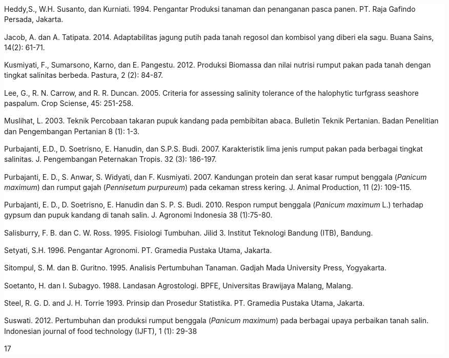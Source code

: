 <p><span class="font11">Heddy,S., W.H. Susanto, dan Kurniati. 1994. Pengantar Produksi tanaman dan penanganan pasca panen. PT. Raja Gafindo Persada, Jakarta.</span></p>
<p><span class="font11">Jacob, A. dan A. Tatipata. 2014. Adaptabilitas jagung putih pada tanah regosol dan kombisol yang diberi ela sagu. Buana Sains, 14(2): 61-71.</span></p>
<p><span class="font11">Kusmiyati, F., Sumarsono, Karno, dan E. Pangestu. 2012. Produksi Biomassa dan nilai nutrisi rumput pakan pada tanah dengan tingkat salinitas berbeda. Pastura, 2 (2): 84-87.</span></p>
<p><span class="font11">Lee, G., R. N. Carrow, and R. R. Duncan. 2005. Criteria for assessing salinity tolerance of the halophytic turfgrass seashore paspalum. Crop Sciense, 45: 251-258.</span></p>
<p><span class="font11">Muslihat, L. 2003. Teknik Percobaan takaran pupuk kandang pada pembibitan abaca. Bulletin Teknik Pertanian. Badan Penelitian dan Pengembangan Pertanian 8 (1): 1-3.</span></p>
<p><span class="font11">Purbajanti, E.D., D. Soetrisno, E. Hanudin, dan S.P.S. Budi. 2007. Karakteristik lima jenis rumput pakan pada berbagai tingkat salinitas. J. Pengembangan Peternakan Tropis. 32 (3): 186-197.</span></p>
<p><span class="font11">Purbajanti, E. D., S. Anwar, S. Widyati, dan F. Kusmiyati. 2007. Kandungan protein dan serat kasar rumput benggala (</span><span class="font11" style="font-style:italic;">Panicum maximum</span><span class="font11">) dan rumput gajah (</span><span class="font11" style="font-style:italic;">Pennisetum purpureum</span><span class="font11">) pada cekaman stress kering. J. Animal Production, 11 (2): 109-115.</span></p>
<p><span class="font11">Purbajanti, E. D., D. Soetrisno, E. Hanudin dan S. P. S. Budi. 2010. Respon rumput benggala (</span><span class="font11" style="font-style:italic;">Panicum maximum</span><span class="font11"> L.) terhadap gypsum dan pupuk kandang di tanah salin. J. Agronomi Indonesia 38 (1):75-80.</span></p>
<p><span class="font11">Salisburry, F. B. dan C. W. Ross. 1995. Fisiologi Tumbuhan. Jilid 3. Institut Teknologi Bandung (ITB), Bandung.</span></p>
<p><span class="font11">Setyati, S.H. 1996. Pengantar Agronomi. PT. Gramedia Pustaka Utama, Jakarta.</span></p>
<p><span class="font11">Sitompul, S. M. dan B. Guritno. 1995. Analisis Pertumbuhan Tanaman. Gadjah Mada University Press, Yogyakarta.</span></p>
<p><span class="font11">Soetanto, H. dan I. Subagyo. 1988. Landasan Agrostologi. BPFE, Universitas Brawijaya Malang, Malang.</span></p>
<p><span class="font11">Steel, R. G. D. and J. H. Torrie 1993. Prinsip dan Prosedur Statistika. PT. Gramedia Pustaka Utama, Jakarta.</span></p>
<p><span class="font11">Suswati. 2012. Pertumbuhan dan produksi rumput benggala (</span><span class="font11" style="font-style:italic;">Panicum maximum</span><span class="font11">) pada berbagai upaya perbaikan tanah salin. Indonesian journal of food technology (IJFT), 1 (1): 29-38</span></p>
<p><span class="font3">17</span></p>